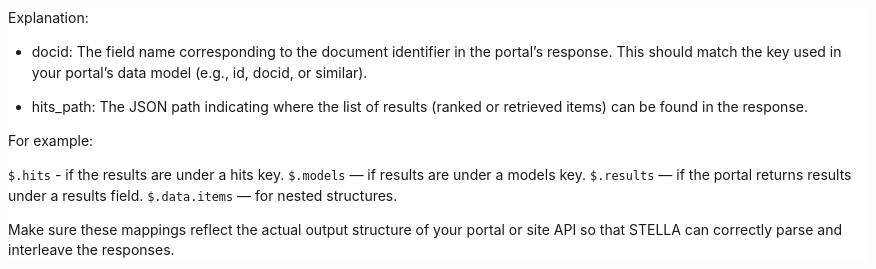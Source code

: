 Explanation:

+ docid:
The field name corresponding to the document identifier in the portal’s response.
This should match the key used in your portal’s data model (e.g., id, docid, or similar).

+ hits_path:
The JSON path indicating where the list of results (ranked or retrieved items) can be found in the response.

For example:

`$.hits` - if the results are under a hits key.
`$.models` — if results are under a models key.
`$.results` — if the portal returns results under a results field.
`$.data.items` — for nested structures.

Make sure these mappings reflect the actual output structure of your portal or site API so that STELLA can correctly parse and interleave the responses.
